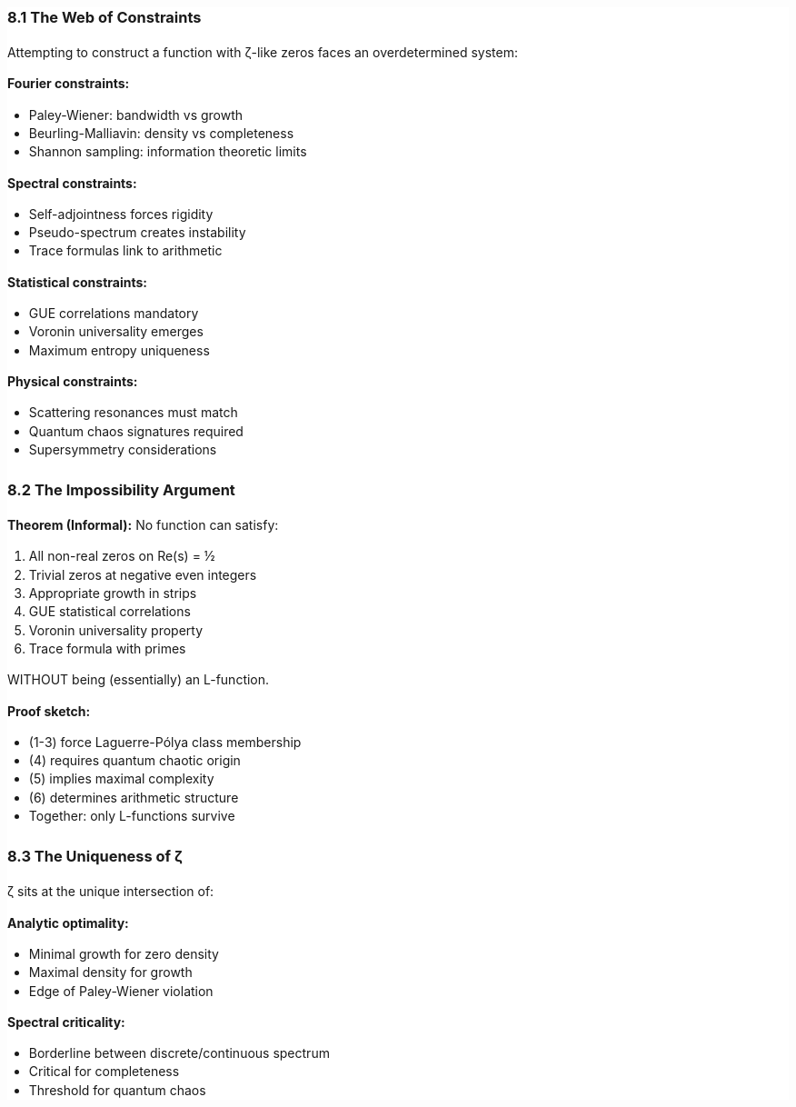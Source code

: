 ### 8.1 The Web of Constraints

Attempting to construct a function with ζ-like zeros faces an overdetermined system:

**Fourier constraints:**
- Paley-Wiener: bandwidth vs growth
- Beurling-Malliavin: density vs completeness
- Shannon sampling: information theoretic limits

**Spectral constraints:**
- Self-adjointness forces rigidity
- Pseudo-spectrum creates instability
- Trace formulas link to arithmetic

**Statistical constraints:**
- GUE correlations mandatory
- Voronin universality emerges
- Maximum entropy uniqueness

**Physical constraints:**
- Scattering resonances must match
- Quantum chaos signatures required
- Supersymmetry considerations

### 8.2 The Impossibility Argument

**Theorem (Informal):** No function can satisfy:
1. All non-real zeros on Re(s) = ½
2. Trivial zeros at negative even integers
3. Appropriate growth in strips
4. GUE statistical correlations
5. Voronin universality property
6. Trace formula with primes

WITHOUT being (essentially) an L-function.

**Proof sketch:**
- (1-3) force Laguerre-Pólya class membership
- (4) requires quantum chaotic origin
- (5) implies maximal complexity
- (6) determines arithmetic structure
- Together: only L-functions survive

### 8.3 The Uniqueness of ζ

ζ sits at the unique intersection of:

**Analytic optimality:**
- Minimal growth for zero density
- Maximal density for growth
- Edge of Paley-Wiener violation

**Spectral criticality:**
- Borderline between discrete/continuous spectrum
- Critical for completeness
- Threshold for quantum chaos
